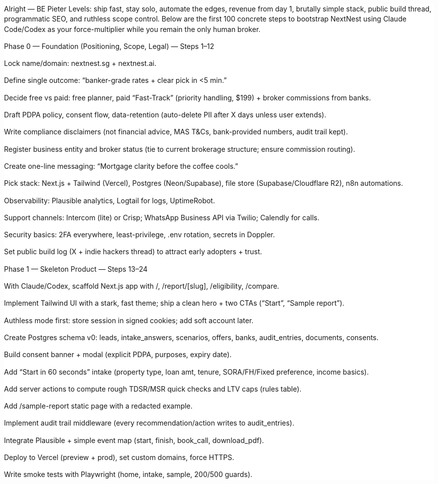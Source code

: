 Alright — BE Pieter Levels: ship fast, stay solo, automate the edges, revenue from day 1, brutally simple stack, public build thread, programmatic SEO, and ruthless scope control. Below are the first 100 concrete steps to bootstrap NextNest using Claude Code/Codex as your force-multiplier while you remain the only human broker.

Phase 0 — Foundation (Positioning, Scope, Legal) — Steps 1–12

Lock name/domain: nextnest.sg + nextnest.ai.

Define single outcome: “banker-grade rates + clear pick in <5 min.”

Decide free vs paid: free planner, paid “Fast-Track” (priority handling, $199) + broker commissions from banks.

Draft PDPA policy, consent flow, data-retention (auto-delete PII after X days unless user extends).

Write compliance disclaimers (not financial advice, MAS T&Cs, bank-provided numbers, audit trail kept).

Register business entity and broker status (tie to current brokerage structure; ensure commission routing).

Create one-line messaging: “Mortgage clarity before the coffee cools.”

Pick stack: Next.js + Tailwind (Vercel), Postgres (Neon/Supabase), file store (Supabase/Cloudflare R2), n8n automations.

Observability: Plausible analytics, Logtail for logs, UptimeRobot.

Support channels: Intercom (lite) or Crisp; WhatsApp Business API via Twilio; Calendly for calls.

Security basics: 2FA everywhere, least-privilege, .env rotation, secrets in Doppler.

Set public build log (X + indie hackers thread) to attract early adopters + trust.

Phase 1 — Skeleton Product — Steps 13–24

With Claude/Codex, scaffold Next.js app with /, /report/[slug], /eligibility, /compare.

Implement Tailwind UI with a stark, fast theme; ship a clean hero + two CTAs (“Start”, “Sample report”).

Authless mode first: store session in signed cookies; add soft account later.

Create Postgres schema v0: leads, intake_answers, scenarios, offers, banks, audit_entries, documents, consents.

Build consent banner + modal (explicit PDPA, purposes, expiry date).

Add “Start in 60 seconds” intake (property type, loan amt, tenure, SORA/FH/Fixed preference, income basics).

Add server actions to compute rough TDSR/MSR quick checks and LTV caps (rules table).

Add /sample-report static page with a redacted example.

Implement audit trail middleware (every recommendation/action writes to audit_entries).

Integrate Plausible + simple event map (start, finish, book_call, download_pdf).

Deploy to Vercel (preview + prod), set custom domains, force HTTPS.

Write smoke tests with Playwright (home, intake, sample, 200/500 guards).
